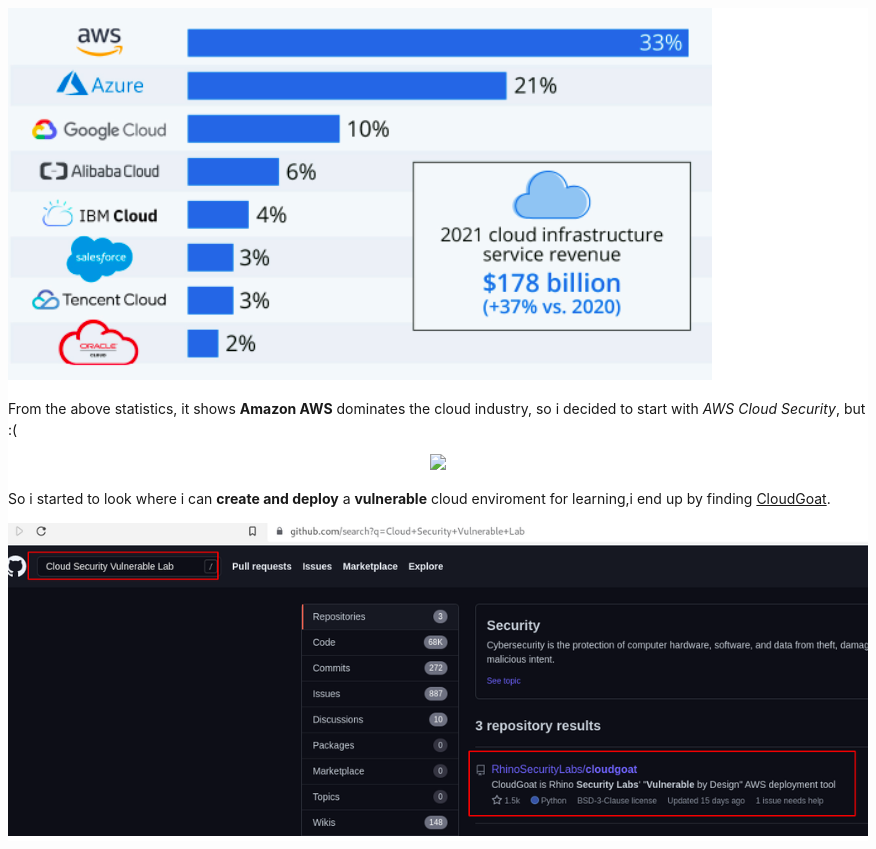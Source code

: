   <img src="/images/cloud/cloud-provider.png">
</p>

From the above statistics, it shows **Amazon AWS** dominates the cloud industry, so i decided to start with _AWS Cloud Security_, but :(

<p align="center">
  <img src="https://media.giphy.com/media/8VIRj0jsCPIIBpKSDK/giphy.gif">
</p>

So i started to look where i can **create and deploy** a **vulnerable** cloud enviroment for learning,i end up by finding [CloudGoat](https://github.com/RhinoSecurityLabs/cloudgoat).

<p align="center">
  <img src="/images/cloud/vulnerable-labs.png">
</p>
